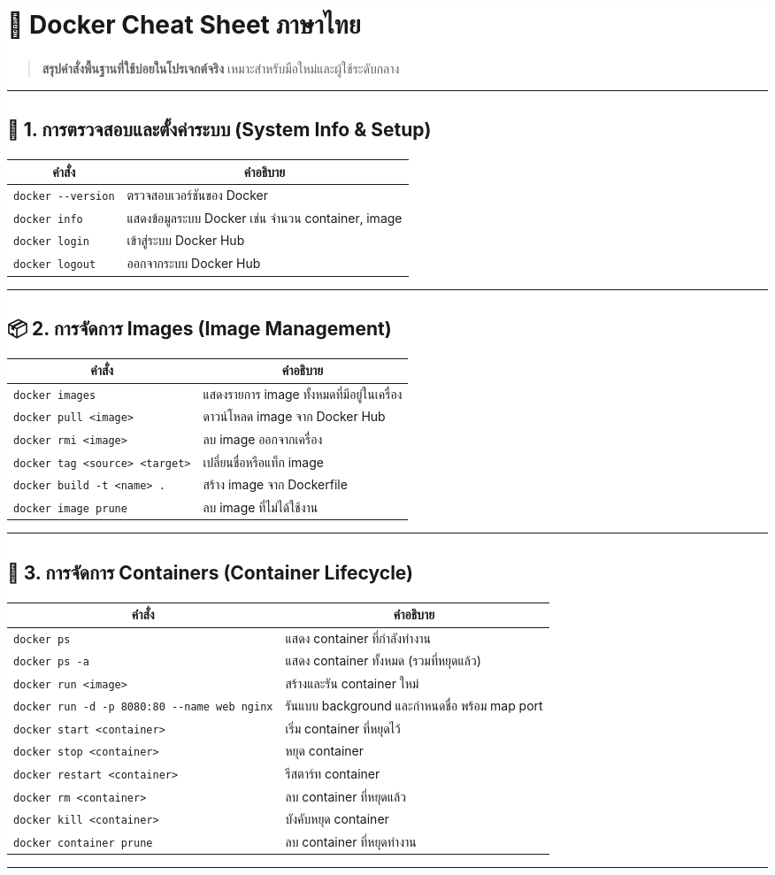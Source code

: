
# 🐳 Docker Cheat Sheet ภาษาไทย
> **สรุปคำสั่งพื้นฐานที่ใช้บ่อยในโปรเจกต์จริง** เหมาะสำหรับมือใหม่และผู้ใช้ระดับกลาง

---

## 🧱 1. การตรวจสอบและตั้งค่าระบบ (System Info & Setup)

| คำสั่ง | คำอธิบาย |
|--------|-----------|
| `docker --version` | ตรวจสอบเวอร์ชันของ Docker |
| `docker info` | แสดงข้อมูลระบบ Docker เช่น จำนวน container, image |
| `docker login` | เข้าสู่ระบบ Docker Hub |
| `docker logout` | ออกจากระบบ Docker Hub |

---

## 📦 2. การจัดการ Images (Image Management)

| คำสั่ง | คำอธิบาย |
|--------|-----------|
| `docker images` | แสดงรายการ image ทั้งหมดที่มีอยู่ในเครื่อง |
| `docker pull <image>` | ดาวน์โหลด image จาก Docker Hub |
| `docker rmi <image>` | ลบ image ออกจากเครื่อง |
| `docker tag <source> <target>` | เปลี่ยนชื่อหรือแท็ก image |
| `docker build -t <name> .` | สร้าง image จาก Dockerfile |
| `docker image prune` | ลบ image ที่ไม่ได้ใช้งาน |

---

## 🧱 3. การจัดการ Containers (Container Lifecycle)

| คำสั่ง | คำอธิบาย |
|--------|-----------|
| `docker ps` | แสดง container ที่กำลังทำงาน |
| `docker ps -a` | แสดง container ทั้งหมด (รวมที่หยุดแล้ว) |
| `docker run <image>` | สร้างและรัน container ใหม่ |
| `docker run -d -p 8080:80 --name web nginx` | รันแบบ background และกำหนดชื่อ พร้อม map port |
| `docker start <container>` | เริ่ม container ที่หยุดไว้ |
| `docker stop <container>` | หยุด container |
| `docker restart <container>` | รีสตาร์ท container |
| `docker rm <container>` | ลบ container ที่หยุดแล้ว |
| `docker kill <container>` | บังคับหยุด container |
| `docker container prune` | ลบ container ที่หยุดทำงาน |

---